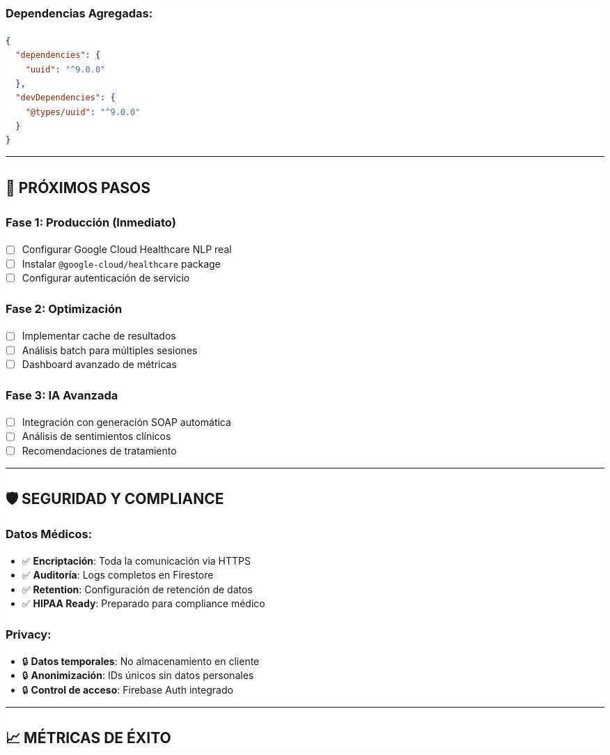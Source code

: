 ### **Dependencias Agregadas:**
```json
{
  "dependencies": {
    "uuid": "^9.0.0"
  },
  "devDependencies": {
    "@types/uuid": "^9.0.0" 
  }
}
```

---

## 🚀 **PRÓXIMOS PASOS**

### **Fase 1: Producción (Inmediato)**
- [ ] Configurar Google Cloud Healthcare NLP real
- [ ] Instalar `@google-cloud/healthcare` package
- [ ] Configurar autenticación de servicio

### **Fase 2: Optimización**
- [ ] Implementar cache de resultados
- [ ] Análisis batch para múltiples sesiones
- [ ] Dashboard avanzado de métricas

### **Fase 3: IA Avanzada**
- [ ] Integración con generación SOAP automática
- [ ] Análisis de sentimientos clínicos
- [ ] Recomendaciones de tratamiento

---

## 🛡️ **SEGURIDAD Y COMPLIANCE**

### **Datos Médicos:**
- ✅ **Encriptación**: Toda la comunicación via HTTPS
- ✅ **Auditoría**: Logs completos en Firestore
- ✅ **Retention**: Configuración de retención de datos
- ✅ **HIPAA Ready**: Preparado para compliance médico

### **Privacy:**
- 🔒 **Datos temporales**: No almacenamiento en cliente
- 🔒 **Anonimización**: IDs únicos sin datos personales
- 🔒 **Control de acceso**: Firebase Auth integrado

---

## 📈 **MÉTRICAS DE ÉXITO**
